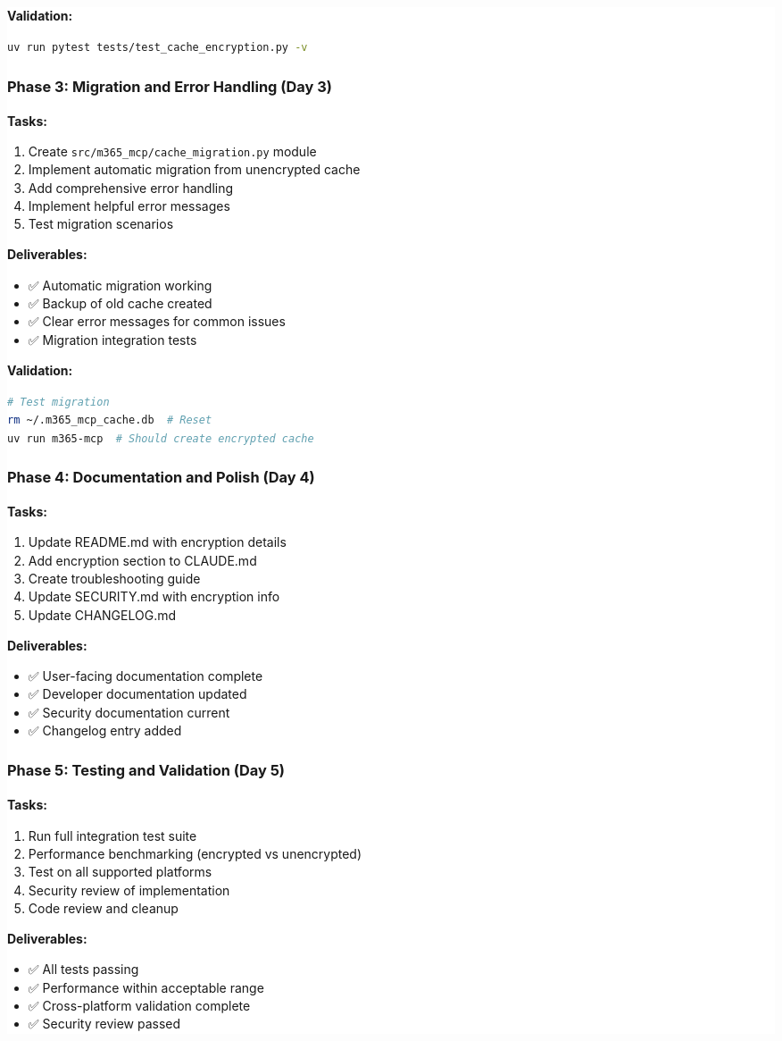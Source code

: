 **Validation:**
```bash
uv run pytest tests/test_cache_encryption.py -v
```

### Phase 3: Migration and Error Handling (Day 3)

**Tasks:**
1. Create `src/m365_mcp/cache_migration.py` module
2. Implement automatic migration from unencrypted cache
3. Add comprehensive error handling
4. Implement helpful error messages
5. Test migration scenarios

**Deliverables:**
- ✅ Automatic migration working
- ✅ Backup of old cache created
- ✅ Clear error messages for common issues
- ✅ Migration integration tests

**Validation:**
```bash
# Test migration
rm ~/.m365_mcp_cache.db  # Reset
uv run m365-mcp  # Should create encrypted cache
```

### Phase 4: Documentation and Polish (Day 4)

**Tasks:**
1. Update README.md with encryption details
2. Add encryption section to CLAUDE.md
3. Create troubleshooting guide
4. Update SECURITY.md with encryption info
5. Update CHANGELOG.md

**Deliverables:**
- ✅ User-facing documentation complete
- ✅ Developer documentation updated
- ✅ Security documentation current
- ✅ Changelog entry added

### Phase 5: Testing and Validation (Day 5)

**Tasks:**
1. Run full integration test suite
2. Performance benchmarking (encrypted vs unencrypted)
3. Test on all supported platforms
4. Security review of implementation
5. Code review and cleanup

**Deliverables:**
- ✅ All tests passing
- ✅ Performance within acceptable range
- ✅ Cross-platform validation complete
- ✅ Security review passed

